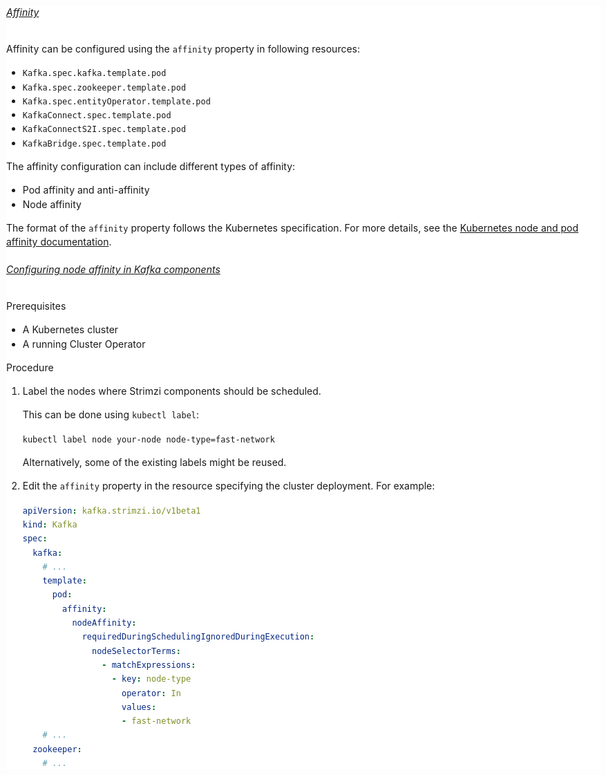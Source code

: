 ###### [Affinity](https://strimzi.io/docs/operators/0.18.0/using.html#affinity-deployment-configuration-kafka-bridge-node-scheduling)

Affinity can be configured using the `affinity` property in following resources:

- `Kafka.spec.kafka.template.pod`
- `Kafka.spec.zookeeper.template.pod`
- `Kafka.spec.entityOperator.template.pod`
- `KafkaConnect.spec.template.pod`
- `KafkaConnectS2I.spec.template.pod`
- `KafkaBridge.spec.template.pod`

The affinity configuration can include different types of affinity:

- Pod affinity and anti-affinity
- Node affinity

The format of the `affinity` property follows the Kubernetes specification. For more details, see the [Kubernetes node and pod affinity documentation](https://kubernetes.io/docs/concepts/configuration/assign-pod-node/).

###### [Configuring node affinity in Kafka components](https://strimzi.io/docs/operators/0.18.0/using.html#proc-configuring-node-affinity-deployment-configuration-kafka-bridge-node-scheduling)

Prerequisites

- A Kubernetes cluster
- A running Cluster Operator

Procedure

1. Label the nodes where Strimzi components should be scheduled.

   This can be done using `kubectl label`:

   ```shell
   kubectl label node your-node node-type=fast-network
   ```

   Alternatively, some of the existing labels might be reused.

2. Edit the `affinity` property in the resource specifying the cluster deployment. For example:

   ```yaml
   apiVersion: kafka.strimzi.io/v1beta1
   kind: Kafka
   spec:
     kafka:
       # ...
       template:
         pod:
           affinity:
             nodeAffinity:
               requiredDuringSchedulingIgnoredDuringExecution:
                 nodeSelectorTerms:
                   - matchExpressions:
                     - key: node-type
                       operator: In
                       values:
                       - fast-network
       # ...
     zookeeper:
       # ...
   ```
